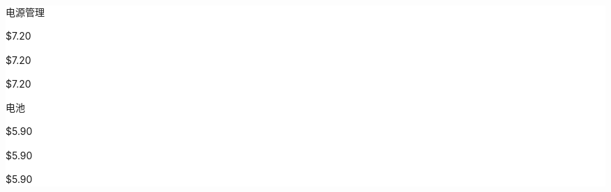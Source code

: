 <td width="228" nowrap="nowrap" >


电源管理



</td>

<td width="100" nowrap="nowrap" >


$7.20



</td>

<td width="131" nowrap="nowrap" >


$7.20



</td>

<td width="124" nowrap="nowrap" >


$7.20



</td>
</tr>
<tr >

<td width="228" nowrap="nowrap" >


电池



</td>

<td width="100" nowrap="nowrap" >


$5.90



</td>

<td width="131" nowrap="nowrap" >


$5.90



</td>

<td width="124" nowrap="nowrap" >


$5.90


